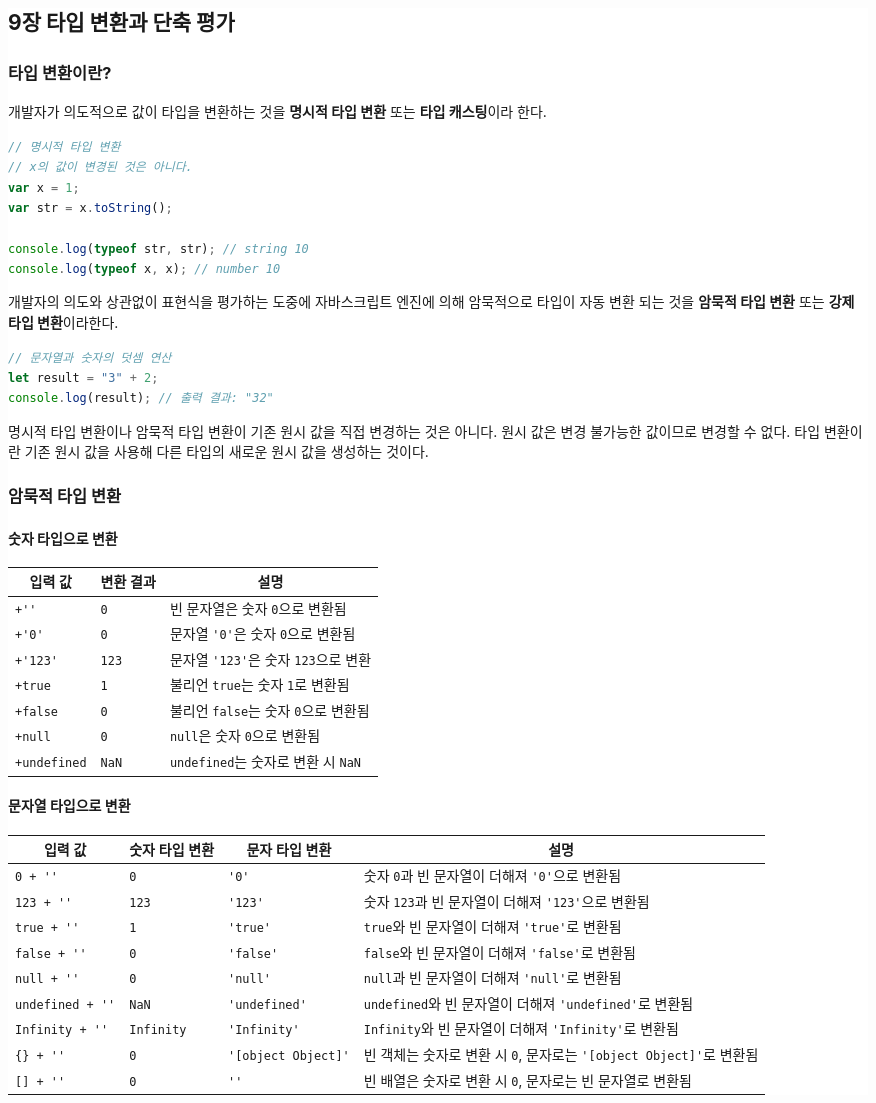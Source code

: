 ## 9장 타입 변환과 단축 평가

### 타입 변환이란?

개발자가 의도적으로 값이 타입을 변환하는 것을 **명시적 타입 변환** 또는 **타입 캐스팅**이라 한다.

```js
// 명시적 타입 변환
// x의 값이 변경된 것은 아니다.
var x = 1;
var str = x.toString();

console.log(typeof str, str); // string 10
console.log(typeof x, x); // number 10
```

개발자의 의도와 상관없이 표현식을 평가하는 도중에 자바스크립트 엔진에 의해 암묵적으로 타입이 자동 변환 되는 것을 **암묵적 타입 변환** 또는 **강제 타입 변환**이라한다.

```js
// 문자열과 숫자의 덧셈 연산
let result = "3" + 2;
console.log(result); // 출력 결과: "32"
```

명시적 타입 변환이나 암묵적 타입 변환이 기존 원시 값을 직접 변경하는 것은 아니다. 원시 값은 변경 불가능한 값이므로 변경할 수 없다. 타입 변환이란 기존 원시 값을 사용해 다른 타입의 새로운 원시 값을 생성하는 것이다.

### 암묵적 타입 변환

#### 숫자 타입으로 변환

| **입력 값**  | **변환 결과** | **설명**                             |
| ------------ | ------------- | ------------------------------------ |
| `+''`        | `0`           | 빈 문자열은 숫자 `0`으로 변환됨      |
| `+'0'`       | `0`           | 문자열 `'0'`은 숫자 `0`으로 변환됨   |
| `+'123'`     | `123`         | 문자열 `'123'`은 숫자 `123`으로 변환 |
| `+true`      | `1`           | 불리언 `true`는 숫자 `1`로 변환됨    |
| `+false`     | `0`           | 불리언 `false`는 숫자 `0`으로 변환됨 |
| `+null`      | `0`           | `null`은 숫자 `0`으로 변환됨         |
| `+undefined` | `NaN`         | `undefined`는 숫자로 변환 시 `NaN`   |

#### 문자열 타입으로 변환

| **입력 값**                | **숫자 타입 변환** | **문자 타입 변환**  | **설명**                                                            |
| -------------------------- | ------------------ | ------------------- | ------------------------------------------------------------------- |
| `0 + ''`                   | `0`                | `'0'`               | 숫자 `0`과 빈 문자열이 더해져 `'0'`으로 변환됨                      |
| `123 + ''`                 | `123`              | `'123'`             | 숫자 `123`과 빈 문자열이 더해져 `'123'`으로 변환됨                  |
| `true + ''`                | `1`                | `'true'`            | `true`와 빈 문자열이 더해져 `'true'`로 변환됨                       |
| `false + ''`               | `0`                | `'false'`           | `false`와 빈 문자열이 더해져 `'false'`로 변환됨                     |
| `null + ''`                | `0`                | `'null'`            | `null`과 빈 문자열이 더해져 `'null'`로 변환됨                       |
| `undefined + ''`           | `NaN`              | `'undefined'`       | `undefined`와 빈 문자열이 더해져 `'undefined'`로 변환됨             |
| `Infinity + ''`            | `Infinity`         | `'Infinity'`        | `Infinity`와 빈 문자열이 더해져 `'Infinity'`로 변환됨               |
| `{} + ''`                  | `0`                | `'[object Object]'` | 빈 객체는 숫자로 변환 시 `0`, 문자로는 `'[object Object]'`로 변환됨 |
| `[] + ''`                  | `0`                | `''`                | 빈 배열은 숫자로 변환 시 `0`, 문자로는 빈 문자열로 변환됨           |
